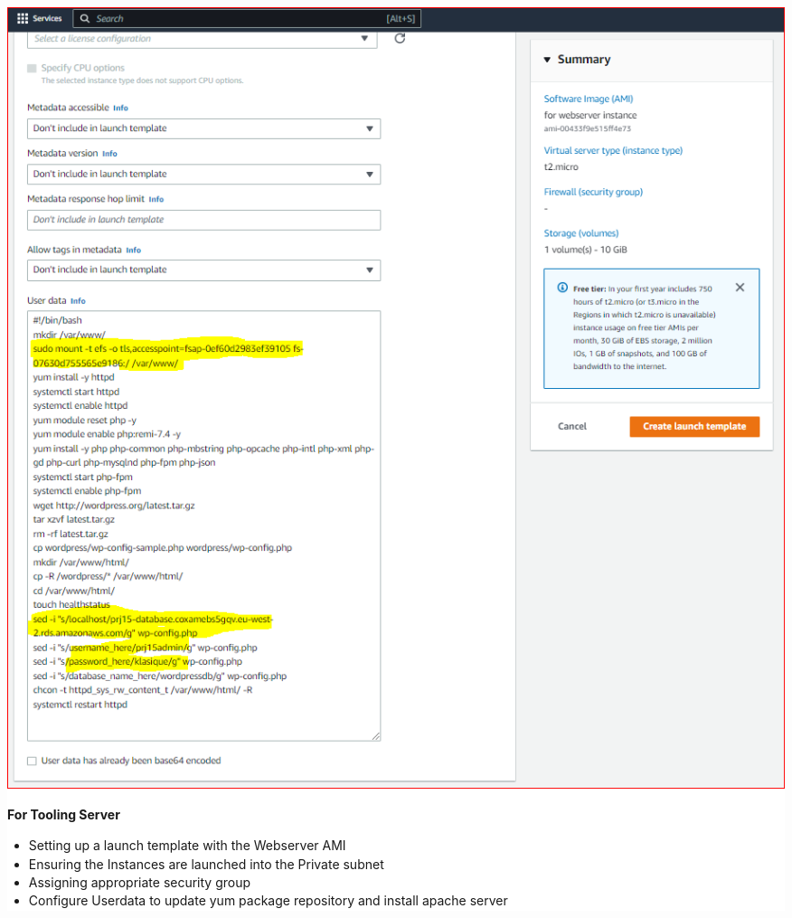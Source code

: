 ![](./Images/images15/wordpress%20temp%203.PNG)

**For Tooling Server**

- Setting up a launch template with the Webserver AMI
- Ensuring the Instances are launched into the Private subnet
- Assigning appropriate security group
- Configure Userdata to update yum package repository and install apache server
